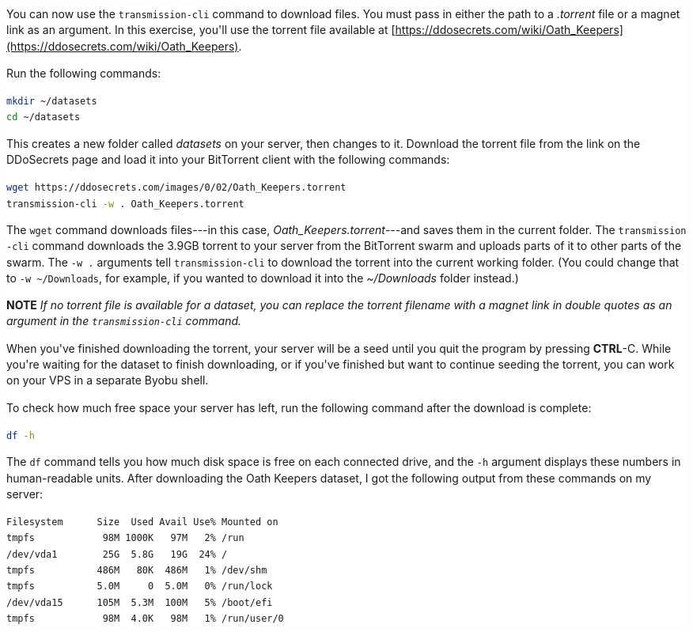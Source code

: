 You can now use the `transmission-cli` command to download files. You must
pass in either the path to a *.torrent* file or a magnet link as an
argument. In this exercise, you'll use the torrent file available at
[https://ddosecrets.com/wiki/Oath_Keepers](https://ddosecrets.com/wiki/Oath_Keepers).

Run the following commands:

```sh
mkdir ~/datasets
cd ~/datasets
```

This creates a new folder called *datasets* on your server, then changes
to it. Download the torrent file from the link on the DDoSecrets page
and load it into your BitTorrent client with the following commands:

```sh
wget https://ddosecrets.com/images/0/02/Oath_Keepers.torrent
transmission-cli -w . Oath_Keepers.torrent
```

The `wget` command downloads files---in this
case, *Oath\_Keepers.torrent*---and saves them in the current folder.
The `transmission-cli` command
downloads the 3.9GB torrent to your server from the BitTorrent swarm and
uploads parts of it to other parts of the swarm. The `-w .` arguments tell
`transmission-cli` to download
the torrent into the current working folder. (You could change that to
`-w ~/Downloads`, for example,
if you wanted to download it into the *\~/Downloads* folder instead.)

**NOTE** *If no torrent file is available for a dataset, you can replace the
torrent filename with a magnet link in double quotes as an argument in
the `transmission-cli` command.*

When you've finished downloading the torrent, your server will be a seed
until you quit the program by pressing **CTRL**-C. While you're
waiting for the dataset to finish downloading, or if you've finished but
want to continue seeding the torrent, you can work on your VPS in a
separate Byobu shell.

To check how much free space your server has left, run the following
command after the download is complete:

```sh
df -h
```

The `df` command tells you how
much disk space is free on each connected drive, and the `-h` argument displays these numbers in
human-readable units. After downloading the Oath Keepers dataset, I got
the following output from these commands on my server:

```
Filesystem      Size  Used Avail Use% Mounted on
tmpfs            98M 1000K   97M   2% /run
/dev/vda1        25G  5.8G   19G  24% /
tmpfs           486M   80K  486M   1% /dev/shm
tmpfs           5.0M     0  5.0M   0% /run/lock
/dev/vda15      105M  5.3M  100M   5% /boot/efi
tmpfs            98M  4.0K   98M   1% /run/user/0
```
